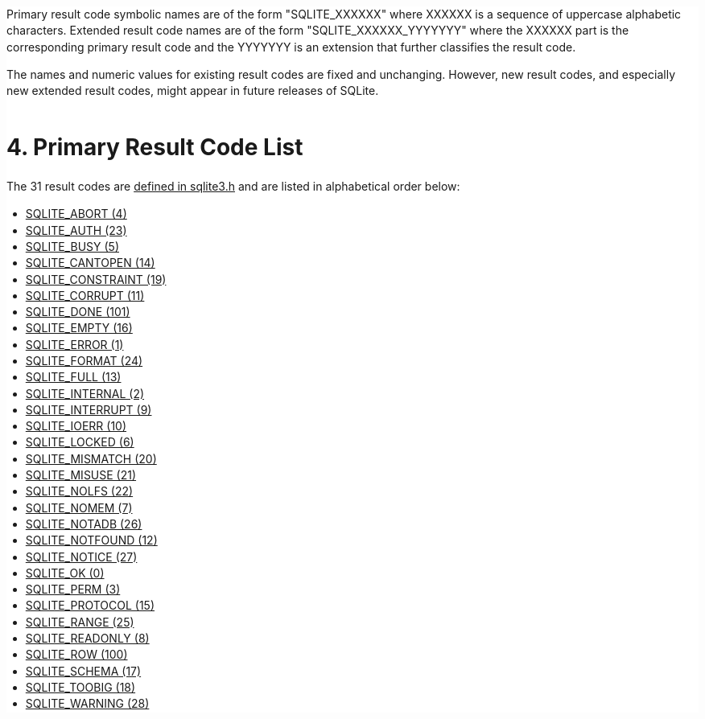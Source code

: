 


Primary result code symbolic names are of the form "SQLITE\_XXXXXX" where
XXXXXX is a sequence of uppercase alphabetic characters. Extended
result code names are of the form "SQLITE\_XXXXXX\_YYYYYYY" where
the XXXXXX part is the corresponding primary result code and the
YYYYYYY is an extension that further classifies the result code.




The names and numeric values for existing result codes are fixed
and unchanging. However, new result codes, and especially new extended
result codes, might appear in future releases of SQLite.




# 4\. Primary Result Code List


The 31 result codes are
 [defined in sqlite3\.h](c3ref/c_abort.html) and are listed in
 alphabetical order below:

* [SQLITE\_ABORT (4\)](rescode.html#abort)
* [SQLITE\_AUTH (23\)](rescode.html#auth)
* [SQLITE\_BUSY (5\)](rescode.html#busy)
* [SQLITE\_CANTOPEN (14\)](rescode.html#cantopen)
* [SQLITE\_CONSTRAINT (19\)](rescode.html#constraint)
* [SQLITE\_CORRUPT (11\)](rescode.html#corrupt)
* [SQLITE\_DONE (101\)](rescode.html#done)
* [SQLITE\_EMPTY (16\)](rescode.html#empty)
* [SQLITE\_ERROR (1\)](rescode.html#error)
* [SQLITE\_FORMAT (24\)](rescode.html#format)
* [SQLITE\_FULL (13\)](rescode.html#full)
* [SQLITE\_INTERNAL (2\)](rescode.html#internal)
* [SQLITE\_INTERRUPT (9\)](rescode.html#interrupt)
* [SQLITE\_IOERR (10\)](rescode.html#ioerr)
* [SQLITE\_LOCKED (6\)](rescode.html#locked)
* [SQLITE\_MISMATCH (20\)](rescode.html#mismatch)
* [SQLITE\_MISUSE (21\)](rescode.html#misuse)
* [SQLITE\_NOLFS (22\)](rescode.html#nolfs)
* [SQLITE\_NOMEM (7\)](rescode.html#nomem)
* [SQLITE\_NOTADB (26\)](rescode.html#notadb)
* [SQLITE\_NOTFOUND (12\)](rescode.html#notfound)
* [SQLITE\_NOTICE (27\)](rescode.html#notice)
* [SQLITE\_OK (0\)](rescode.html#ok)
* [SQLITE\_PERM (3\)](rescode.html#perm)
* [SQLITE\_PROTOCOL (15\)](rescode.html#protocol)
* [SQLITE\_RANGE (25\)](rescode.html#range)
* [SQLITE\_READONLY (8\)](rescode.html#readonly)
* [SQLITE\_ROW (100\)](rescode.html#row)
* [SQLITE\_SCHEMA (17\)](rescode.html#schema)
* [SQLITE\_TOOBIG (18\)](rescode.html#toobig)
* [SQLITE\_WARNING (28\)](rescode.html#warning)
